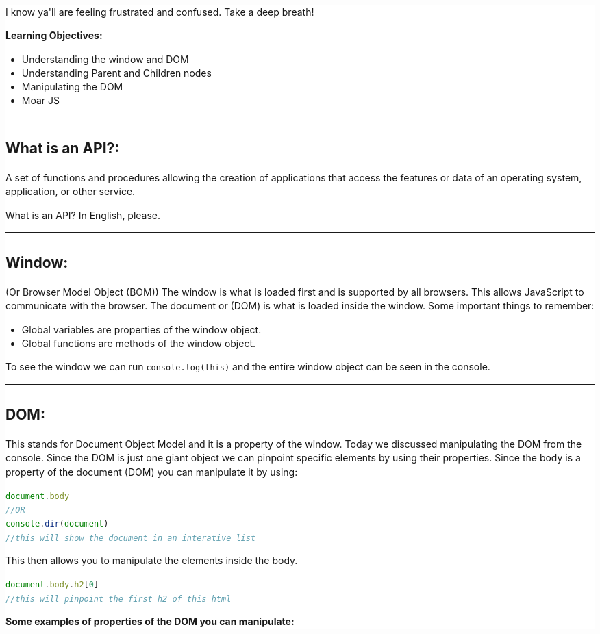 I know ya'll are feeling frustrated and confused. Take a deep breath! 

**Learning Objectives:** 

- Understanding the window and DOM
- Understanding Parent and Children nodes
- Manipulating the DOM
- Moar JS

---

## What is an API?:

A set of functions and procedures allowing the creation of applications that access the features or data of an operating system, application, or other service.

[What is an API? In English, please.](https://www.freecodecamp.org/news/what-is-an-api-in-english-please-b880a3214a82/)

---
## Window:

(Or Browser Model Object (BOM)) The window is what is loaded first and is supported by all browsers. This allows JavaScript to communicate with the browser. The document or (DOM) is what is loaded inside the window. Some important things to remember:

- Global variables are properties of the window object.
- Global functions are methods of the window object.

To see the window we can run `console.log(this)` and the entire window object can be seen in the console. 

---
## DOM:

This stands for Document Object Model and it is a property of the window. Today we discussed manipulating the DOM from the console. Since the DOM is just one giant object we can pinpoint specific elements by using their properties. Since the body is a property of the document (DOM) you can manipulate it by using: 

```jsx
document.body
//OR
console.dir(document) 
//this will show the document in an interative list
```

This then allows you to manipulate the elements inside the body. 

```jsx
document.body.h2[0]
//this will pinpoint the first h2 of this html
```

**Some examples of properties of the DOM you can manipulate:**

